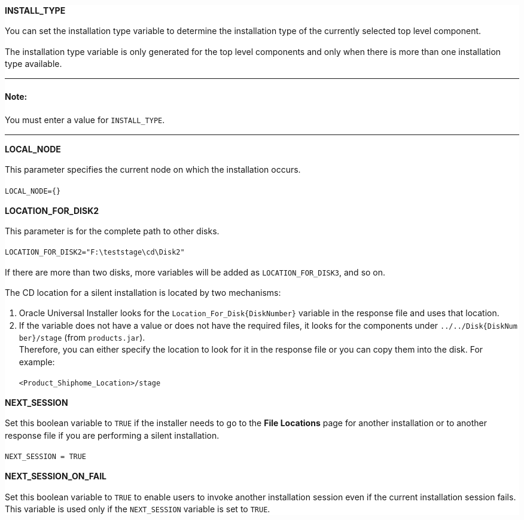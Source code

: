 **INSTALL_TYPE**

You can set the installation type variable to determine the installation type of the currently selected top level component.

The installation type variable is only generated for the top level components and only when there is more than one installation type available.

---

#### Note:

You must enter a value for `INSTALL_TYPE`.

---

**LOCAL_NODE**

This parameter specifies the current node on which the installation occurs.

```
LOCAL_NODE={}
```

**LOCATION_FOR_DISK2**

This parameter is for the complete path to other disks.

```
LOCATION_FOR_DISK2="F:\teststage\cd\Disk2" 
```

If there are more than two disks, more variables will be added as `LOCATION_FOR_DISK3`, and so on.

The CD location for a silent installation is located by two mechanisms:

1. Oracle Universal Installer looks for the `Location_For_Disk{DiskNumber}` variable in the response file and uses that location.
2. If the variable does not have a value or does not have the required files, it looks for the components under `../../Disk{DiskNumber}/stage` (from `products.jar`).  
Therefore, you can either specify the location to look for it in the response file or you can copy them into the disk. For example:
    ```
    <Product_Shiphome_Location>/stage
    ```

**NEXT_SESSION**

Set this boolean variable to `TRUE` if the installer needs to go to the **File Locations** page for another installation or to another response file if you are performing a silent installation.

```
NEXT_SESSION = TRUE
```

**NEXT_SESSION_ON_FAIL**

Set this boolean variable to `TRUE` to enable users to invoke another installation session even if the current installation session fails. This variable is used only if the `NEXT_SESSION` variable is set to `TRUE`.
